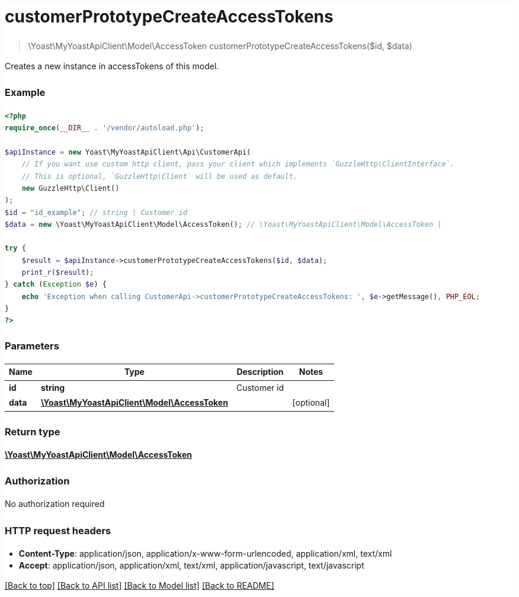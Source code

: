 # **customerPrototypeCreateAccessTokens**
> \Yoast\MyYoastApiClient\Model\AccessToken customerPrototypeCreateAccessTokens($id, $data)

Creates a new instance in accessTokens of this model.

### Example
```php
<?php
require_once(__DIR__ . '/vendor/autoload.php');

$apiInstance = new Yoast\MyYoastApiClient\Api\CustomerApi(
    // If you want use custom http client, pass your client which implements `GuzzleHttp\ClientInterface`.
    // This is optional, `GuzzleHttp\Client` will be used as default.
    new GuzzleHttp\Client()
);
$id = "id_example"; // string | Customer id
$data = new \Yoast\MyYoastApiClient\Model\AccessToken(); // \Yoast\MyYoastApiClient\Model\AccessToken | 

try {
    $result = $apiInstance->customerPrototypeCreateAccessTokens($id, $data);
    print_r($result);
} catch (Exception $e) {
    echo 'Exception when calling CustomerApi->customerPrototypeCreateAccessTokens: ', $e->getMessage(), PHP_EOL;
}
?>
```

### Parameters

Name | Type | Description  | Notes
------------- | ------------- | ------------- | -------------
 **id** | **string**| Customer id |
 **data** | [**\Yoast\MyYoastApiClient\Model\AccessToken**](../Model/AccessToken.md)|  | [optional]

### Return type

[**\Yoast\MyYoastApiClient\Model\AccessToken**](../Model/AccessToken.md)

### Authorization

No authorization required

### HTTP request headers

 - **Content-Type**: application/json, application/x-www-form-urlencoded, application/xml, text/xml
 - **Accept**: application/json, application/xml, text/xml, application/javascript, text/javascript

[[Back to top]](#) [[Back to API list]](../../README.md#documentation-for-api-endpoints) [[Back to Model list]](../../README.md#documentation-for-models) [[Back to README]](../../README.md)
